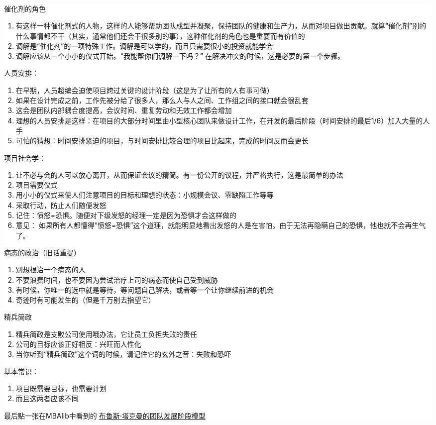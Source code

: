 催化剂的角色
1. 有这样一种催化剂式的人物，这样的人能够帮助团队成型并凝聚，保持团队的健康和生产力，从而对项目做出贡献。就算“催化剂”别的什么事情都不干（其实，通常他们还会干很多别的事），这种催化剂的角色也是重要而有价值的
2. 调解是“催化剂”的一项特殊工作。调解是可以学的，而且只需要很小的投资就能学会
3. 调解应该从一个小小的仪式开始。“我能帮你们调解一下吗？” 在解决冲突的时候，这是必要的第一个步骤。

人员安排：
1. 在早期，人员超编会迫使项目跨过关键的设计阶段（这是为了让所有的人有事可做）
2. 如果在设计完成之前，工作先被分给了很多人，那么人与人之间、工作组之间的接口就会很乱套
3. 这会是团队内部耦合度提高，会议时间、重复劳动和无效工作都会增加
4. 理想的人员安排是这样：在项目的大部分时间里由小型核心团队来做设计工作，在开发的最后阶段（时间安排的最后1/6）加入大量的人手
5. 可怕的猜想：时间安排紧迫的项目，与时间安排比较合理的项目比起来，完成的时间反而会更长

项目社会学：
1. 让不必与会的人可以放心离开，从而保证会议的精简。有一份公开的议程，并严格执行，这是最简单的办法
2. 项目需要仪式
3. 用小小的仪式来使人们注意项目的目标和理想的状态：小规模会议、零缺陷工作等等
4. 采取行动，防止人们随便发怒
5. 记住：愤怒=恐惧。随便对下级发怒的经理一定是因为恐惧才会这样做的
6. 意见： 如果所有人都懂得“愤怒=恐惧”这个道理，就能明显地看出发怒的人是在害怕。由于无法再隐瞒自己的恐惧，他也就不会再生气了。

病态的政治（旧话重提）
1. 别想根治一个病态的人
2. 不要浪费时间，也不要因为尝试治疗上司的病态而使自己受到威胁
3. 有时候，你唯一的选中就是等待，等问题自己解决，或者等一个让你继续前进的机会
4. 奇迹时有可能发生的（但是千万别去指望它）

精兵简政
1. 精兵简政是支败公司使用哦办法，它让员工负担失败的责任
2. 公司的目标应该正好相反：兴旺而人性化
3. 当你听到“精兵简政”这个词的时候，请记住它的玄外之音：失败和恐吓

基本常识：
1. 项目既需要目标，也需要计划
2. 而且这两者应该不同

最后贴一张在MBAlib中看到的 [布鲁斯·塔克曼的团队发展阶段模型](https://wiki.mbalib.com/wiki/布鲁斯·塔克曼的团队发展阶段模型)